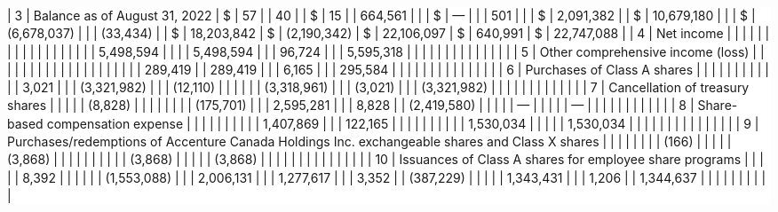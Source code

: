 |  3 | Balance as of August 31, 2022                                                                  | $              | 57 |                       | 40                    |                      | $  | 15                       |                 | 664,561 |                  |             | $                                 | —         |                                       |             | 501                     |           |                          | $           | 2,091,382 |             | $         | 10,679,180  |             |          | $       | (6,678,037) |           |             | (33,434)    |    | $         | 18,203,842 | $  | (2,190,342) | $  | 22,106,097 | $  | 640,991 | $  | 22,747,088 |
|  4 | Net income                                                                                     |                |    |                       |                       |                      |    |                          |                 |         |                  |             |                                   |           |                                       |             |                         |           | 5,498,594                |             |           |             | 5,498,594 |             |             | 96,724   |         |             | 5,595,318 |             |             |    |           |            |    |             |    |            |    |         |    |            |
|  5 | Other comprehensive income (loss)                                                              |                |    |                       |                       |                      |    |                          |                 |         |                  |             |                                   |           |                                       |             |                         |           |                          |             | 289,419   |             | 289,419   |             |             | 6,165    |         |             | 295,584   |             |             |    |           |            |    |             |    |            |    |         |    |            |
|  6 | Purchases of Class A shares                                                                    |                |    |                       |                       |                      |    |                          |                 |         |                  |             | 3,021                             |           |                                       | (3,321,982) |                         |           | (12,110)                 |             |           |             |           |             | (3,318,961) |          |         | (3,021)     |           |             | (3,321,982) |    |           |            |    |             |    |            |    |         |    |            |
|  7 | Cancellation of treasury shares                                                                |                |    |                       |                       | (8,828)              |    |                          |                 |         |                  |             |                                   | (175,701) |                                       |             | 2,595,281               |           |                          | 8,828       |           | (2,419,580) |           |             |             |          | —       |             |           |             |             | —  |           |            |    |             |    |            |    |         |    |            |
|  8 | Share-based compensation expense                                                               |                |    |                       |                       |                      |    |                          |                 |         | 1,407,869        |             |                                   | 122,165   |                                       |             |                         |           |                          |             |           |             |           | 1,530,034   |             |          |         |             | 1,530,034 |             |             |    |           |            |    |             |    |            |    |         |    |            |
|  9 | Purchases/redemptions of Accenture Canada Holdings Inc. exchangeable shares and Class X shares |                |    |                       |                       |                      |    |                          | (166)           |         |                  |             |                                   | (3,868)   |                                       |             |                         |           |                          |             |           |             |           | (3,868)     |             |          |         |             | (3,868)   |             |             |    |           |            |    |             |    |            |    |         |    |            |
| 10 | Issuances of Class A shares for employee share programs                                        |                |    |                       |                       | 8,392                |    |                          |                 |         |                  | (1,553,088) |                                   |           | 2,006,131                             |             |                         | 1,277,617 |                          |             | 3,352     |             | (387,229) |             |             |          |         | 1,343,431   |           |             | 1,206       |    | 1,344,637 |            |    |             |    |            |    |         |    |            |
